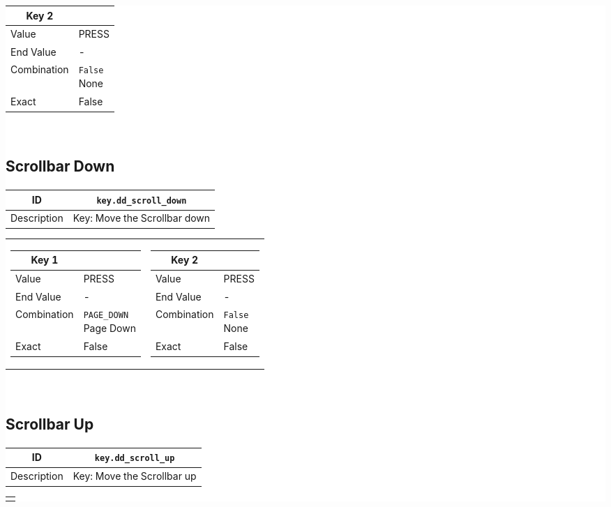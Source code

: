 </td><td>

| Key 2 | |
|--|--|
| Value         | PRESS |
| End Value     | - |
| Combination   | `False`<br/>None |
| Exact         | False |

</td></tr> </table>
<br/>



## Scrollbar Down
| ID | `key.dd_scroll_down` |
|--|--|
| Description | Key: Move the Scrollbar down |
<table>
<tr><td>

| Key 1 | |
|--|--|
| Value         | PRESS |
| End Value     | - |
| Combination   | `PAGE_DOWN`<br/>Page Down |
| Exact         | False |

</td><td>

| Key 2 | |
|--|--|
| Value         | PRESS |
| End Value     | - |
| Combination   | `False`<br/>None |
| Exact         | False |

</td></tr> </table>
<br/>



## Scrollbar Up
| ID | `key.dd_scroll_up` |
|--|--|
| Description | Key: Move the Scrollbar up |
<table>
<tr><td>

